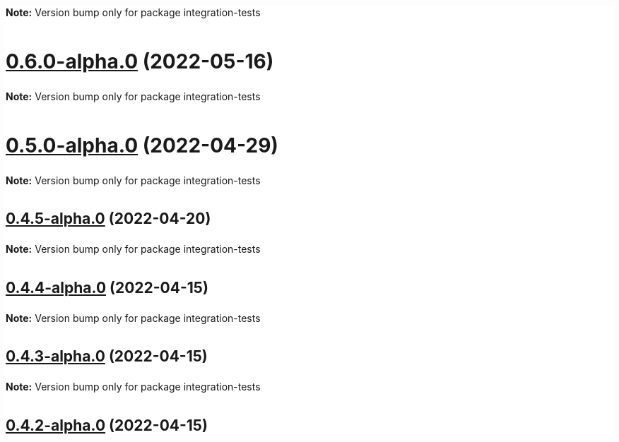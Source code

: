**Note:** Version bump only for package integration-tests





# [0.6.0-alpha.0](https://github.com/TryQuiet/monorepo/compare/integration-tests@0.5.0-alpha.0...integration-tests@0.6.0-alpha.0) (2022-05-16)

**Note:** Version bump only for package integration-tests





# [0.5.0-alpha.0](https://github.com/TryQuiet/monorepo/compare/integration-tests@0.4.5-alpha.0...integration-tests@0.5.0-alpha.0) (2022-04-29)

**Note:** Version bump only for package integration-tests





## [0.4.5-alpha.0](https://github.com/TryQuiet/monorepo/compare/integration-tests@0.4.4-alpha.0...integration-tests@0.4.5-alpha.0) (2022-04-20)

**Note:** Version bump only for package integration-tests





## [0.4.4-alpha.0](https://github.com/TryQuiet/monorepo/compare/integration-tests@0.4.3-alpha.0...integration-tests@0.4.4-alpha.0) (2022-04-15)

**Note:** Version bump only for package integration-tests





## [0.4.3-alpha.0](https://github.com/TryQuiet/monorepo/compare/integration-tests@0.4.2-alpha.0...integration-tests@0.4.3-alpha.0) (2022-04-15)

**Note:** Version bump only for package integration-tests





## [0.4.2-alpha.0](https://github.com/TryQuiet/monorepo/compare/integration-tests@0.4.0-alpha.8...integration-tests@0.4.2-alpha.0) (2022-04-15)
